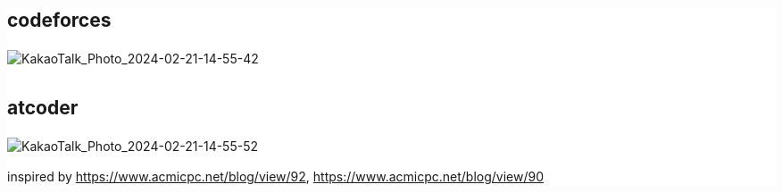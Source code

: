 ## codeforces
<img width="3076" alt="KakaoTalk_Photo_2024-02-21-14-55-42" src="https://github.com/r4pidstart/solved.ac-rating-correlation/assets/67845112/faedd464-0ca4-41ca-9174-457affed5806">

## atcoder
<img width="3076" alt="KakaoTalk_Photo_2024-02-21-14-55-52" src="https://github.com/r4pidstart/solved.ac-rating-correlation/assets/67845112/0fb8b1a1-48cf-488c-93ca-e67d19a30a36">

inspired by https://www.acmicpc.net/blog/view/92, https://www.acmicpc.net/blog/view/90
